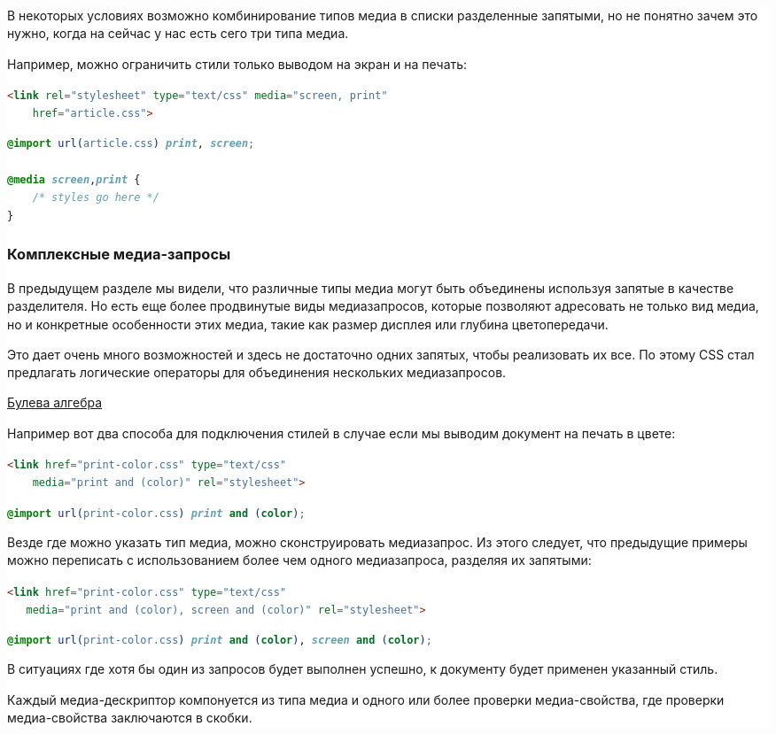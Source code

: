 В некоторых условиях возможно комбинирование типов медиа в списки разделенные запятыми, но не понятно зачем это нужно, когда на сейчас у нас есть сего три типа медиа.

Например, можно ограничить стили только выводом на экран и на печать:

```html
<link rel="stylesheet" type="text/css" media="screen, print"
    href="article.css">
```

```css
@import url(article.css) print, screen;

@media screen,print {
    /* styles go here */
}
```

### Комплексные медиа-запросы

В предыдущем разделе мы видели, что различные типы медиа могут быть объединены используя запятые в качестве разделителя. Но есть еще более продвинутые виды медиазапросов, которые позволяют адресовать не только вид медиа, но и конкретные особенности этих медиа, такие как размер дисплея или глубина цветопередачи.

Это дает очень много возможностей и здесь не достаточно одних запятых, чтобы реализовать их все. По этому CSS стал предлагать логические операторы для объединения нескольких медиазапросов.

[Булева алгебра](https://uk.wikipedia.org/wiki/%D0%91%D1%83%D0%BB%D0%B5%D0%B2%D0%B0_%D0%B0%D0%BB%D0%B3%D0%B5%D0%B1%D1%80%D0%B0)

Например вот два способа для подключения стилей в случае если мы выводим документ на печать в цвете:

```html
<link href="print-color.css" type="text/css"
    media="print and (color)" rel="stylesheet">
```

```css
@import url(print-color.css) print and (color);
```

Везде где можно указать тип медиа, можно сконструировать медиазапрос. Из этого следует, что предыдущие примеры можно переписать с использованием более чем одного медиазапроса, разделяя их запятыми:

```html
<link href="print-color.css" type="text/css"
   media="print and (color), screen and (color)" rel="stylesheet">
```

```css
@import url(print-color.css) print and (color), screen and (color);
```

В ситуациях где хотя бы один из запросов будет выполнен успешно, к документу будет применен указанный стиль.

Каждый медиа-дескриптор компонуется из типа медиа и одного или более проверки медиа-свойства, где проверки медиа-свойства заключаются в скобки.
